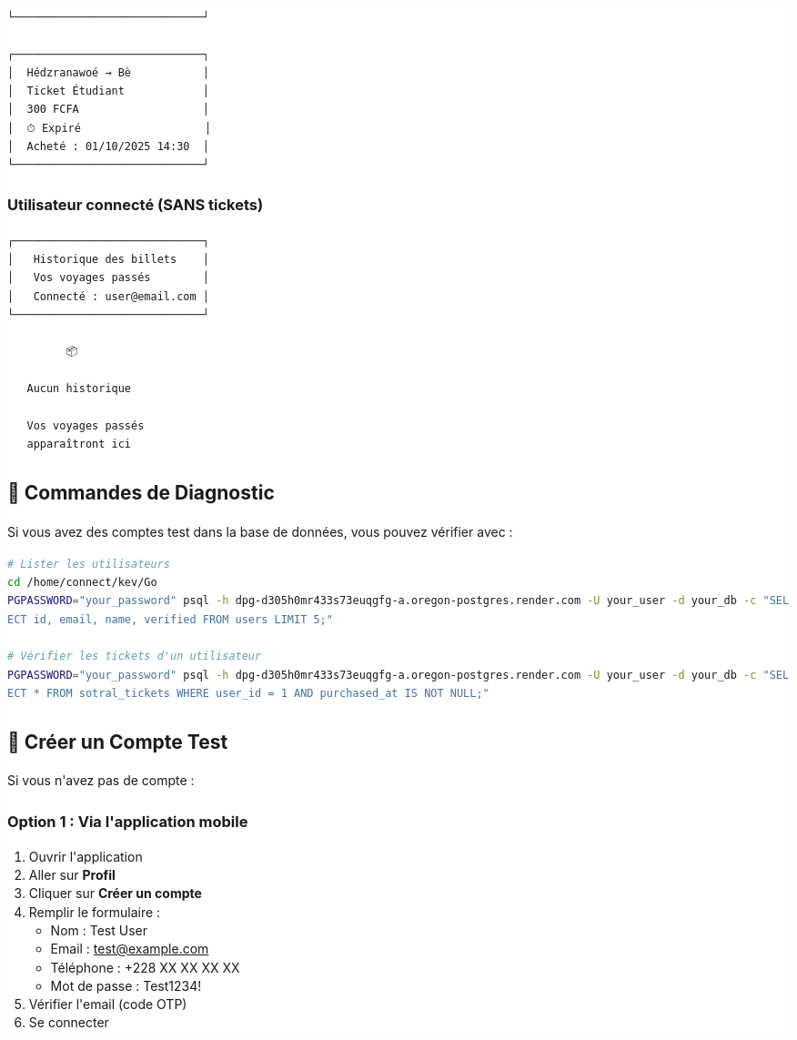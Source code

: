 ```
└─────────────────────────────┘

┌─────────────────────────────┐
│  Hédzranawoé → Bè           │
│  Ticket Étudiant            │
│  300 FCFA                   │
│  ⏱ Expiré                   │
│  Acheté : 01/10/2025 14:30  │
└─────────────────────────────┘
```

### Utilisateur connecté (SANS tickets)

```
┌─────────────────────────────┐
│   Historique des billets    │
│   Vos voyages passés        │
│   Connecté : user@email.com │
└─────────────────────────────┘

         📦

   Aucun historique

   Vos voyages passés
   apparaîtront ici
```

## 🔧 Commandes de Diagnostic

Si vous avez des comptes test dans la base de données, vous pouvez vérifier avec :

```bash
# Lister les utilisateurs
cd /home/connect/kev/Go
PGPASSWORD="your_password" psql -h dpg-d305h0mr433s73euqgfg-a.oregon-postgres.render.com -U your_user -d your_db -c "SELECT id, email, name, verified FROM users LIMIT 5;"

# Vérifier les tickets d'un utilisateur
PGPASSWORD="your_password" psql -h dpg-d305h0mr433s73euqgfg-a.oregon-postgres.render.com -U your_user -d your_db -c "SELECT * FROM sotral_tickets WHERE user_id = 1 AND purchased_at IS NOT NULL;"
```

## 📝 Créer un Compte Test

Si vous n'avez pas de compte :

### Option 1 : Via l'application mobile

1. Ouvrir l'application
2. Aller sur **Profil**
3. Cliquer sur **Créer un compte**
4. Remplir le formulaire :
   - Nom : Test User
   - Email : test@example.com
   - Téléphone : +228 XX XX XX XX
   - Mot de passe : Test1234!
5. Vérifier l'email (code OTP)
6. Se connecter
